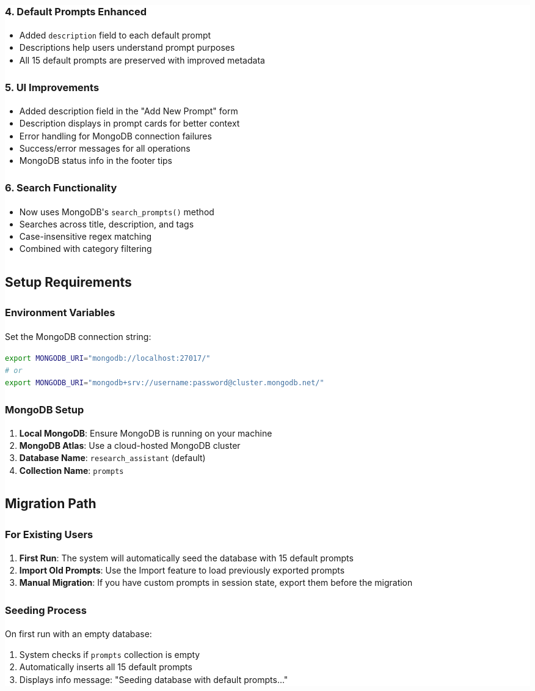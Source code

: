 ### 4. **Default Prompts Enhanced**
- Added `description` field to each default prompt
- Descriptions help users understand prompt purposes
- All 15 default prompts are preserved with improved metadata

### 5. **UI Improvements**
- Added description field in the "Add New Prompt" form
- Description displays in prompt cards for better context
- Error handling for MongoDB connection failures
- Success/error messages for all operations
- MongoDB status info in the footer tips

### 6. **Search Functionality**
- Now uses MongoDB's `search_prompts()` method
- Searches across title, description, and tags
- Case-insensitive regex matching
- Combined with category filtering

## Setup Requirements

### Environment Variables
Set the MongoDB connection string:
```bash
export MONGODB_URI="mongodb://localhost:27017/"
# or
export MONGODB_URI="mongodb+srv://username:password@cluster.mongodb.net/"
```

### MongoDB Setup
1. **Local MongoDB**: Ensure MongoDB is running on your machine
2. **MongoDB Atlas**: Use a cloud-hosted MongoDB cluster
3. **Database Name**: `research_assistant` (default)
4. **Collection Name**: `prompts`

## Migration Path

### For Existing Users
1. **First Run**: The system will automatically seed the database with 15 default prompts
2. **Import Old Prompts**: Use the Import feature to load previously exported prompts
3. **Manual Migration**: If you have custom prompts in session state, export them before the migration

### Seeding Process
On first run with an empty database:
1. System checks if `prompts` collection is empty
2. Automatically inserts all 15 default prompts
3. Displays info message: "Seeding database with default prompts..."

